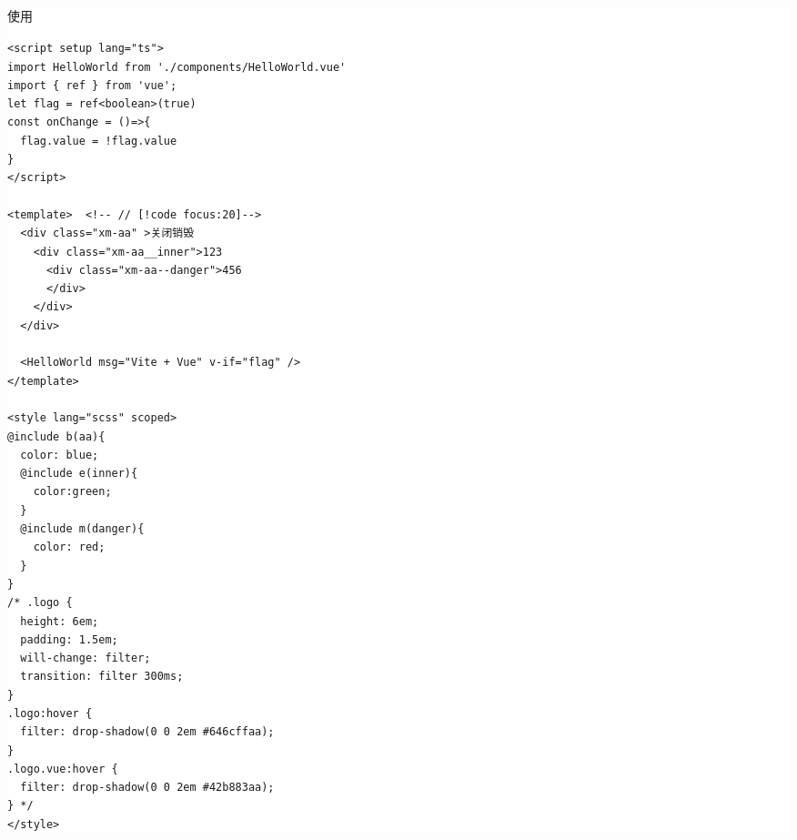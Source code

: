 使用

```vue
<script setup lang="ts">
import HelloWorld from './components/HelloWorld.vue'
import { ref } from 'vue';
let flag = ref<boolean>(true)
const onChange = ()=>{
  flag.value = !flag.value
}
</script>

<template>  <!-- // [!code focus:20]-->
  <div class="xm-aa" >关闭销毁
    <div class="xm-aa__inner">123
      <div class="xm-aa--danger">456
      </div>
    </div>
  </div>
  
  <HelloWorld msg="Vite + Vue" v-if="flag" />
</template>

<style lang="scss" scoped>
@include b(aa){
  color: blue;
  @include e(inner){
    color:green;
  }
  @include m(danger){
    color: red;
  }
}
/* .logo {
  height: 6em;
  padding: 1.5em;
  will-change: filter;
  transition: filter 300ms;
}
.logo:hover {
  filter: drop-shadow(0 0 2em #646cffaa);
}
.logo.vue:hover {
  filter: drop-shadow(0 0 2em #42b883aa);
} */
</style>

```

